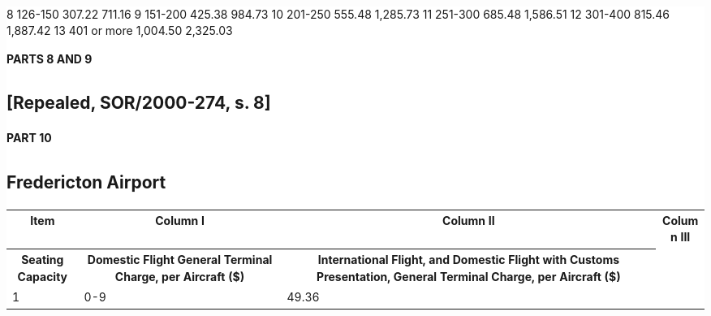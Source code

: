 </tr>
<tr>
<td>8</td>
<td>126-150</td>
<td>307.22</td>
<td>711.16</td>
</tr>
<tr>
<td>9</td>
<td>151-200</td>
<td>425.38</td>
<td>984.73</td>
</tr>
<tr>
<td>10</td>
<td>201-250</td>
<td>555.48</td>
<td>1,285.73</td>
</tr>
<tr>
<td>11</td>
<td>251-300</td>
<td>685.48</td>
<td>1,586.51</td>
</tr>
<tr>
<td>12</td>
<td>301-400</td>
<td>815.46</td>
<td>1,887.42</td>
</tr>
<tr>
<td>13</td>
<td>401 or more</td>
<td>1,004.50</td>
<td>2,325.03</td>
</tr>
</table>


**PARTS 8 AND 9** 
## [Repealed, SOR/2000-274, s. 8]


**PART 10** 
## Fredericton Airport

<table>
<tr>
<th>Item</th>
<th>Column I</th>
<th>Column II</th>
<th>Column III</th>
</tr>
<tr>
<th>Seating Capacity</th>
<th>Domestic Flight General Terminal Charge, per Aircraft ($)</th>
<th>International Flight, and Domestic Flight with Customs Presentation, General Terminal Charge, per Aircraft ($)</th>
</tr>
<tr>
<td>1</td>
<td>0-9</td>
<td>49.36</td>